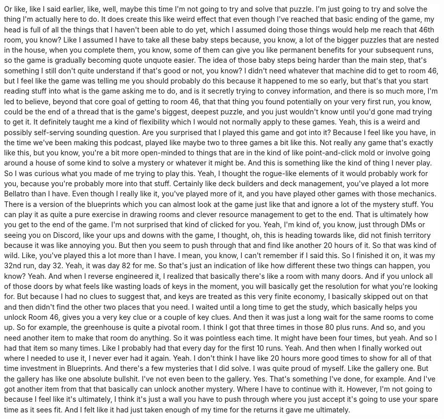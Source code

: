 Or like, like I said earlier, like, well, maybe this time I'm not going to try and solve that puzzle. I'm just going to try and solve the thing I'm actually here to do. It does create this like weird effect that even though I've reached that basic ending of the game, my head is full of all the things that I haven't been able to do yet, which I assumed doing those things would help me reach that 46th room, you know?
Like I assumed I have to take all these baby steps because, you know, a lot of the bigger puzzles that are nested in the house, when you complete them, you know, some of them can give you like permanent benefits for your subsequent runs, so the game is gradually becoming quote unquote easier. The idea of those baby steps being harder than the main step, that's something I still don't quite understand if that's good or not, you know? I didn't need whatever that machine did to get to room 46, but I feel like the game was telling me you should probably do this because it happened to me so early, but that's that you start reading stuff into what is the game asking me to do, and is it secretly trying to convey information, and there is so much more, I'm led to believe, beyond that core goal of getting to room 46, that that thing you found potentially on your very first run, you know, could be the end of a thread that is the game's biggest, deepest puzzle, and you just wouldn't know until you'd gone mad trying to get it.
It definitely taught me a kind of flexibility which I would not normally apply to these games.
Yeah, this is a weird and possibly self-serving sounding question. Are you surprised that I played this game and got into it? Because I feel like you have, in the time we've been making this podcast, played like maybe two to three games a bit like this.
Not really any game that's exactly like this, but you know, you're a bit more open-minded to things that are in the kind of like point-and-click mold or involve going around a house of some kind to solve a mystery or whatever it might be. And this is something like the kind of thing I never play. So I was curious what you made of me trying to play this.
Yeah, I thought the rogue-like elements of it would probably work for you, because you're probably more into that stuff. Certainly like deck builders and deck management, you've played a lot more Bellatro than I have. Even though I really like it, you've played more of it, and you have played other games with those mechanics.
There is a version of the blueprints which you can almost look at the game just like that and ignore a lot of the mystery stuff. You can play it as quite a pure exercise in drawing rooms and clever resource management to get to the end. That is ultimately how you get to the end of the game.
I'm not surprised that kind of clicked for you. Yeah, I'm kind of, you know, just through DMs or seeing you on Discord, like your ups and downs with the game, I thought, oh, this is heading towards like, did not finish territory because it was like annoying you. But then you seem to push through that and find like another 20 hours of it.
So that was kind of wild. Like, you've played this a lot more than I have. I mean, you know, I can't remember if I said this.
So I finished it on, it was my 32nd run, day 32.
Yeah, it was day 82 for me.
So that's just an indication of like how different these two things can happen, you know? Yeah.
And when I reverse engineered it, I realized that basically there's like a room with many doors. And if you unlock all of those doors by what feels like wasting loads of keys in the moment, you will basically get the resolution for what you're looking for. But because I had no clues to suggest that, and keys are treated as this very finite economy, I basically skipped out on that and then didn't find the other two places that you need.
I waited until a long time to get the study, which basically helps you unlock Room 46, gives you a very key clue or a couple of key clues. And then it was just a long wait for the same rooms to come up. So for example, the greenhouse is quite a pivotal room.
I think I got that three times in those 80 plus runs. And so, and you need another item to make that room do anything. So it was pointless each time.
It might have been four times, but yeah.
And so I had that item so many times. Like I probably had that every day for the first 10 runs.
Yeah.
And then when I finally worked out where I needed to use it, I never ever had it again.
Yeah. I don't think I have like 20 hours more good times to show for all of that time investment in Blueprints. And there's a few mysteries that I did solve.
I was quite proud of myself. Like the gallery one. But the gallery has like one absolute bullshit.
I've not even been to the gallery.
Yes. That's something I've done, for example. And I've got another item from that that basically can unlock another mystery.
Where I have to continue with it. However, I'm not going to because I feel like it's ultimately, I think it's just a wall you have to push through where you just accept it's going to use your spare time as it sees fit. And I felt like it had just taken enough of my time for the returns it gave me ultimately.